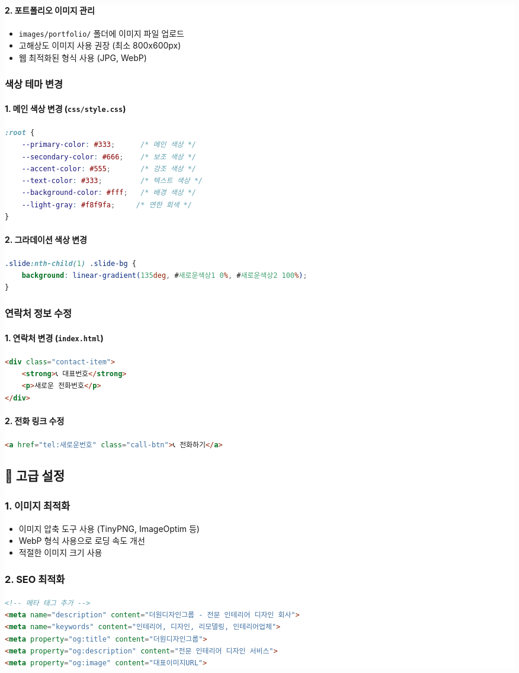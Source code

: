 #### 2. 포트폴리오 이미지 관리
- `images/portfolio/` 폴더에 이미지 파일 업로드
- 고해상도 이미지 사용 권장 (최소 800x600px)
- 웹 최적화된 형식 사용 (JPG, WebP)

### 색상 테마 변경

#### 1. 메인 색상 변경 (`css/style.css`)
```css
:root {
    --primary-color: #333;      /* 메인 색상 */
    --secondary-color: #666;    /* 보조 색상 */
    --accent-color: #555;       /* 강조 색상 */
    --text-color: #333;         /* 텍스트 색상 */
    --background-color: #fff;   /* 배경 색상 */
    --light-gray: #f8f9fa;     /* 연한 회색 */
}
```

#### 2. 그라데이션 색상 변경
```css
.slide:nth-child(1) .slide-bg {
    background: linear-gradient(135deg, #새로운색상1 0%, #새로운색상2 100%);
}
```

### 연락처 정보 수정

#### 1. 연락처 변경 (`index.html`)
```html
<div class="contact-item">
    <strong>📞 대표번호</strong>
    <p>새로운 전화번호</p>
</div>
```

#### 2. 전화 링크 수정
```html
<a href="tel:새로운번호" class="call-btn">📞 전화하기</a>
```

## 🔧 고급 설정

### 1. 이미지 최적화
- 이미지 압축 도구 사용 (TinyPNG, ImageOptim 등)
- WebP 형식 사용으로 로딩 속도 개선
- 적절한 이미지 크기 사용

### 2. SEO 최적화
```html
<!-- 메타 태그 추가 -->
<meta name="description" content="더원디자인그룹 - 전문 인테리어 디자인 회사">
<meta name="keywords" content="인테리어, 디자인, 리모델링, 인테리어업체">
<meta property="og:title" content="더원디자인그룹">
<meta property="og:description" content="전문 인테리어 디자인 서비스">
<meta property="og:image" content="대표이미지URL">
```

